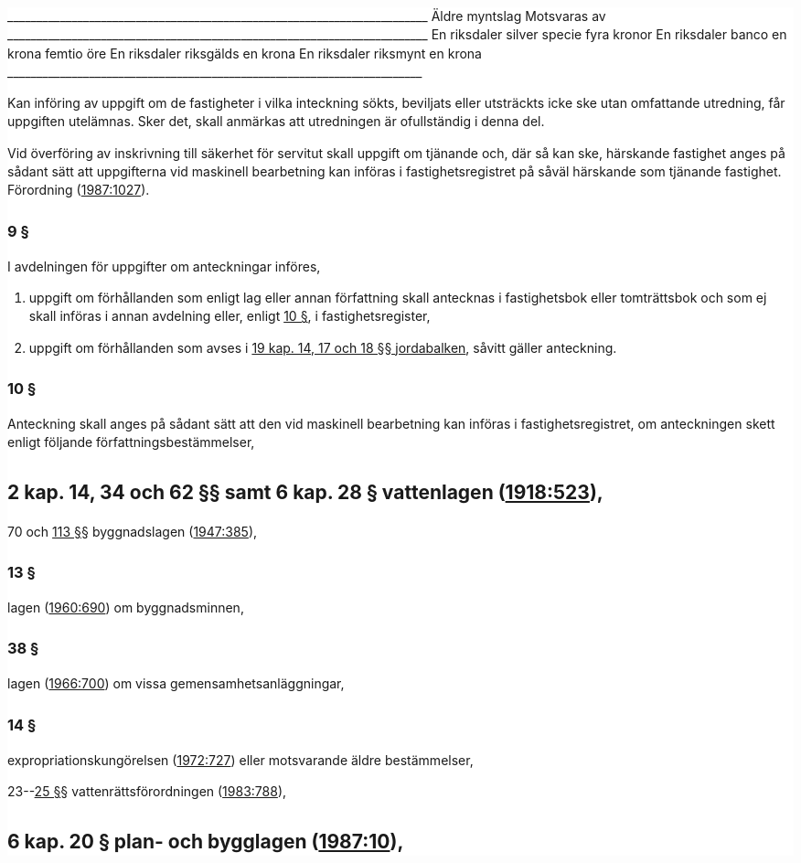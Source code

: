 ________________________________________________________________________ Äldre myntslag                          Motsvaras av ________________________________________________________________________ En riksdaler silver specie              fyra kronor En riksdaler banco                      en krona femtio öre En riksdaler riksgälds                  en krona En riksdaler riksmynt                   en krona _______________________________________________________________________

Kan införing av uppgift om de fastigheter i vilka inteckning sökts, beviljats eller utsträckts icke ske utan omfattande utredning, får uppgiften utelämnas. Sker det, skall anmärkas att utredningen är ofullständig i denna del.

Vid överföring av inskrivning till säkerhet för servitut skall uppgift om tjänande och, där så kan ske, härskande fastighet anges på sådant sätt att uppgifterna vid maskinell bearbetning kan införas i fastighetsregistret på såväl härskande som tjänande fastighet. Förordning ([1987:1027](https://selex.se/eli/sfs/1987/1027)).

### 9 §

I avdelningen för uppgifter om anteckningar införes,

1. uppgift om förhållanden som enligt lag eller annan författning skall antecknas i fastighetsbok eller tomträttsbok och som ej skall införas i annan avdelning eller, enligt [10 §](#kap19.10), i fastighetsregister,

2. uppgift om förhållanden som avses i [19 kap. 14, 17 och 18 §§ jordabalken](https://selex.se/eli/sfs/1970/994#kap19.14), såvitt gäller anteckning.

### 10 §

Anteckning skall anges på sådant sätt att den vid maskinell bearbetning kan införas i fastighetsregistret, om anteckningen skett enligt följande författningsbestämmelser,

## 2 kap. 14, 34 och 62 §§ samt 6 kap. 28 § vattenlagen ([1918:523](https://selex.se/eli/sfs/1918/523)),

70 och [113 §](#kap2.113)§ byggnadslagen ([1947:385](https://selex.se/eli/sfs/1947/385)),

### 13 §

lagen ([1960:690](https://selex.se/eli/sfs/1960/690)) om byggnadsminnen,

### 38 §

lagen ([1966:700](https://selex.se/eli/sfs/1966/700)) om vissa gemensamhetsanläggningar,

### 14 §

expropriationskungörelsen ([1972:727](https://selex.se/eli/sfs/1972/727)) eller motsvarande äldre bestämmelser,

23--[25 §](#kap2.25)§ vattenrättsförordningen ([1983:788](https://selex.se/eli/sfs/1983/788)),

## 6 kap. 20 § plan- och bygglagen ([1987:10](https://selex.se/eli/sfs/1987/10)),
